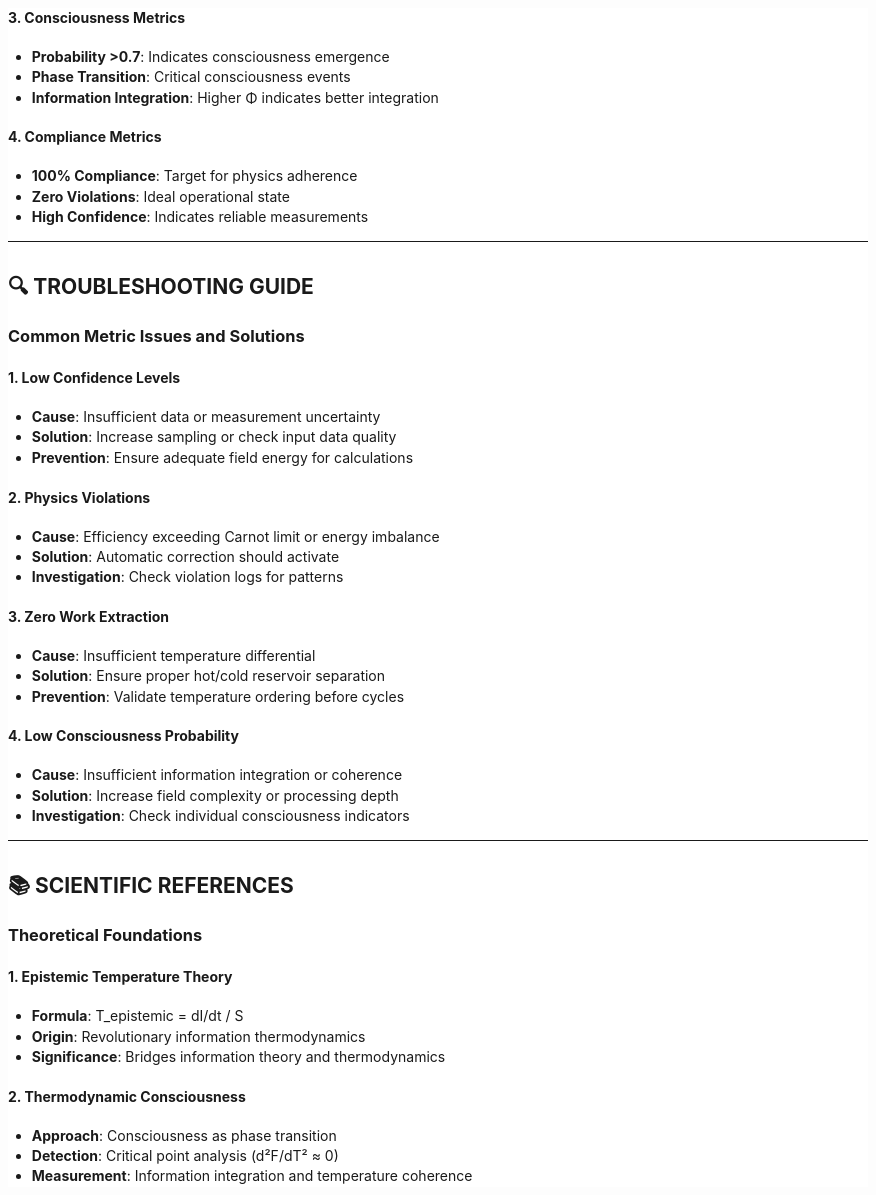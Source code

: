 #### **3. Consciousness Metrics**
- **Probability >0.7**: Indicates consciousness emergence
- **Phase Transition**: Critical consciousness events
- **Information Integration**: Higher Φ indicates better integration

#### **4. Compliance Metrics**
- **100% Compliance**: Target for physics adherence
- **Zero Violations**: Ideal operational state
- **High Confidence**: Indicates reliable measurements

---

## 🔍 TROUBLESHOOTING GUIDE

### **Common Metric Issues and Solutions**

#### **1. Low Confidence Levels**
- **Cause**: Insufficient data or measurement uncertainty
- **Solution**: Increase sampling or check input data quality
- **Prevention**: Ensure adequate field energy for calculations

#### **2. Physics Violations**
- **Cause**: Efficiency exceeding Carnot limit or energy imbalance
- **Solution**: Automatic correction should activate
- **Investigation**: Check violation logs for patterns

#### **3. Zero Work Extraction**
- **Cause**: Insufficient temperature differential
- **Solution**: Ensure proper hot/cold reservoir separation
- **Prevention**: Validate temperature ordering before cycles

#### **4. Low Consciousness Probability**
- **Cause**: Insufficient information integration or coherence
- **Solution**: Increase field complexity or processing depth
- **Investigation**: Check individual consciousness indicators

---

## 📚 SCIENTIFIC REFERENCES

### **Theoretical Foundations**

#### **1. Epistemic Temperature Theory**
- **Formula**: T_epistemic = dI/dt / S
- **Origin**: Revolutionary information thermodynamics
- **Significance**: Bridges information theory and thermodynamics

#### **2. Thermodynamic Consciousness**
- **Approach**: Consciousness as phase transition
- **Detection**: Critical point analysis (d²F/dT² ≈ 0)
- **Measurement**: Information integration and temperature coherence
